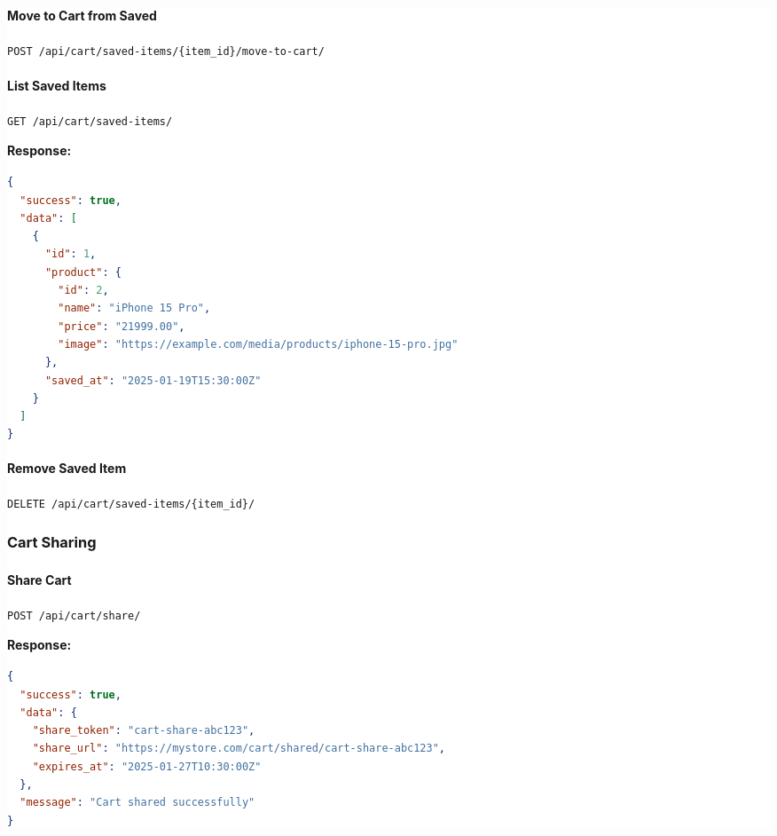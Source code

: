 #### Move to Cart from Saved
```http
POST /api/cart/saved-items/{item_id}/move-to-cart/
```

#### List Saved Items
```http
GET /api/cart/saved-items/
```

**Response:**
```json
{
  "success": true,
  "data": [
    {
      "id": 1,
      "product": {
        "id": 2,
        "name": "iPhone 15 Pro",
        "price": "21999.00",
        "image": "https://example.com/media/products/iphone-15-pro.jpg"
      },
      "saved_at": "2025-01-19T15:30:00Z"
    }
  ]
}
```

#### Remove Saved Item
```http
DELETE /api/cart/saved-items/{item_id}/
```

### Cart Sharing

#### Share Cart
```http
POST /api/cart/share/
```

**Response:**
```json
{
  "success": true,
  "data": {
    "share_token": "cart-share-abc123",
    "share_url": "https://mystore.com/cart/shared/cart-share-abc123",
    "expires_at": "2025-01-27T10:30:00Z"
  },
  "message": "Cart shared successfully"
}
```
